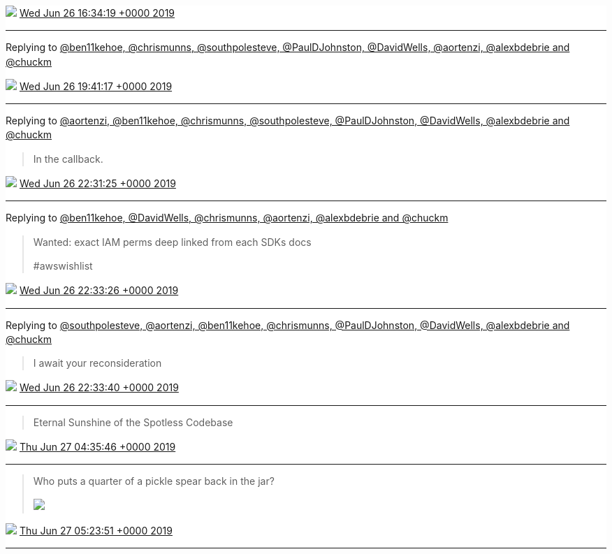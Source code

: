 <img src="./media/tweet.ico" width="12" /> [Wed Jun 26 16:34:19 +0000 2019](https://twitter.com/mweagle/status/1143920435563618304)

----

Replying to [@ben11kehoe, @chrismunns, @southpolesteve, @PaulDJohnston, @DavidWells, @aortenzi, @alexbdebrie and @chuckm](https://twitter.com/ben11kehoe/status/1143964647751606272)

> <video controls><source src="/twitter/archive/media/1143967488478081024-D-AwXW_UEAAx0Ps.mp4">Your browser does not support the video tag.</video>

<img src="./media/tweet.ico" width="12" /> [Wed Jun 26 19:41:17 +0000 2019](https://twitter.com/mweagle/status/1143967488478081024)

----

Replying to [@aortenzi, @ben11kehoe, @chrismunns, @southpolesteve, @PaulDJohnston, @DavidWells, @alexbdebrie and @chuckm](https://twitter.com/aortenzi/status/1143970739663585280)

> In the callback\.

<img src="./media/tweet.ico" width="12" /> [Wed Jun 26 22:31:25 +0000 2019](https://twitter.com/mweagle/status/1144010300942778368)

----

Replying to [@ben11kehoe, @DavidWells, @chrismunns, @aortenzi, @alexbdebrie and @chuckm](https://twitter.com/ben11kehoe/status/1143935490825031680)

> Wanted: exact IAM perms deep linked from each SDKs docs
>
> \#awswishlist

<img src="./media/tweet.ico" width="12" /> [Wed Jun 26 22:33:26 +0000 2019](https://twitter.com/mweagle/status/1144010808424185857)

----

Replying to [@southpolesteve, @aortenzi, @ben11kehoe, @chrismunns, @PaulDJohnston, @DavidWells, @alexbdebrie and @chuckm](https://twitter.com/southpolesteve/status/1144010794776088576)

> I await your reconsideration

<img src="./media/tweet.ico" width="12" /> [Wed Jun 26 22:33:40 +0000 2019](https://twitter.com/mweagle/status/1144010867408719872)

----

> Eternal Sunshine of the Spotless Codebase

<img src="./media/tweet.ico" width="12" /> [Thu Jun 27 04:35:46 +0000 2019](https://twitter.com/mweagle/status/1144101993918500864)

----

> Who puts a quarter of a pickle spear back in the jar?
>
> ![](/twitter/archive/media/1144114096020738048-D-C1tG8VAAAkmyi.jpg)

<img src="./media/tweet.ico" width="12" /> [Thu Jun 27 05:23:51 +0000 2019](https://twitter.com/mweagle/status/1144114096020738048)

----
